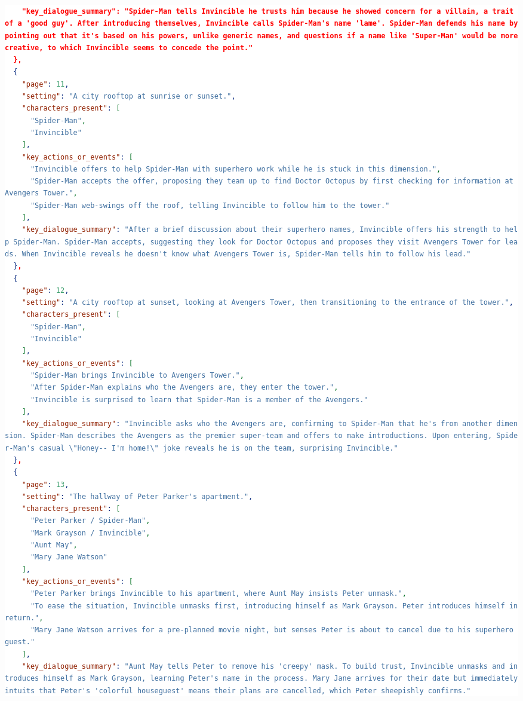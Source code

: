 ```json
    "key_dialogue_summary": "Spider-Man tells Invincible he trusts him because he showed concern for a villain, a trait of a 'good guy'. After introducing themselves, Invincible calls Spider-Man's name 'lame'. Spider-Man defends his name by pointing out that it's based on his powers, unlike generic names, and questions if a name like 'Super-Man' would be more creative, to which Invincible seems to concede the point."
  },
  {
    "page": 11,
    "setting": "A city rooftop at sunrise or sunset.",
    "characters_present": [
      "Spider-Man",
      "Invincible"
    ],
    "key_actions_or_events": [
      "Invincible offers to help Spider-Man with superhero work while he is stuck in this dimension.",
      "Spider-Man accepts the offer, proposing they team up to find Doctor Octopus by first checking for information at Avengers Tower.",
      "Spider-Man web-swings off the roof, telling Invincible to follow him to the tower."
    ],
    "key_dialogue_summary": "After a brief discussion about their superhero names, Invincible offers his strength to help Spider-Man. Spider-Man accepts, suggesting they look for Doctor Octopus and proposes they visit Avengers Tower for leads. When Invincible reveals he doesn't know what Avengers Tower is, Spider-Man tells him to follow his lead."
  },
  {
    "page": 12,
    "setting": "A city rooftop at sunset, looking at Avengers Tower, then transitioning to the entrance of the tower.",
    "characters_present": [
      "Spider-Man",
      "Invincible"
    ],
    "key_actions_or_events": [
      "Spider-Man brings Invincible to Avengers Tower.",
      "After Spider-Man explains who the Avengers are, they enter the tower.",
      "Invincible is surprised to learn that Spider-Man is a member of the Avengers."
    ],
    "key_dialogue_summary": "Invincible asks who the Avengers are, confirming to Spider-Man that he's from another dimension. Spider-Man describes the Avengers as the premier super-team and offers to make introductions. Upon entering, Spider-Man's casual \"Honey-- I'm home!\" joke reveals he is on the team, surprising Invincible."
  },
  {
    "page": 13,
    "setting": "The hallway of Peter Parker's apartment.",
    "characters_present": [
      "Peter Parker / Spider-Man",
      "Mark Grayson / Invincible",
      "Aunt May",
      "Mary Jane Watson"
    ],
    "key_actions_or_events": [
      "Peter Parker brings Invincible to his apartment, where Aunt May insists Peter unmask.",
      "To ease the situation, Invincible unmasks first, introducing himself as Mark Grayson. Peter introduces himself in return.",
      "Mary Jane Watson arrives for a pre-planned movie night, but senses Peter is about to cancel due to his superhero guest."
    ],
    "key_dialogue_summary": "Aunt May tells Peter to remove his 'creepy' mask. To build trust, Invincible unmasks and introduces himself as Mark Grayson, learning Peter's name in the process. Mary Jane arrives for their date but immediately intuits that Peter's 'colorful houseguest' means their plans are cancelled, which Peter sheepishly confirms."
```
